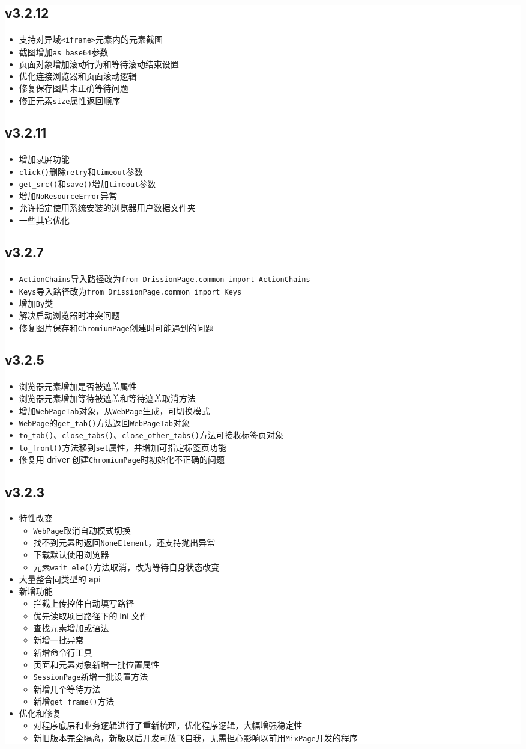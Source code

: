 
## v3.2.12[​](https://www.drissionpage.cn/versions/3x#v3212 "v3.2.12的直接链接")
  * 支持对异域`<iframe>`元素内的元素截图
  * 截图增加`as_base64`参数
  * 页面对象增加滚动行为和等待滚动结束设置
  * 优化连接浏览器和页面滚动逻辑
  * 修复保存图片未正确等待问题
  * 修正元素`size`属性返回顺序


## v3.2.11[​](https://www.drissionpage.cn/versions/3x#v3211 "v3.2.11的直接链接")
  * 增加录屏功能
  * `click()`删除`retry`和`timeout`参数
  * `get_src()`和`save()`增加`timeout`参数
  * 增加`NoResourceError`异常
  * 允许指定使用系统安装的浏览器用户数据文件夹
  * 一些其它优化


## v3.2.7[​](https://www.drissionpage.cn/versions/3x#v327 "v3.2.7的直接链接")
  * `ActionChains`导入路径改为`from DrissionPage.common import ActionChains`
  * `Keys`导入路径改为`from DrissionPage.common import Keys`
  * 增加`By`类
  * 解决启动浏览器时冲突问题
  * 修复图片保存和`ChromiumPage`创建时可能遇到的问题


## v3.2.5[​](https://www.drissionpage.cn/versions/3x#v325 "v3.2.5的直接链接")
  * 浏览器元素增加是否被遮盖属性
  * 浏览器元素增加等待被遮盖和等待遮盖取消方法
  * 增加`WebPageTab`对象，从`WebPage`生成，可切换模式
  * `WebPage`的`get_tab()`方法返回`WebPageTab`对象
  * `to_tab()`、`close_tabs()`、`close_other_tabs()`方法可接收标签页对象
  * `to_front()`方法移到`set`属性，并增加可指定标签页功能
  * 修复用 driver 创建`ChromiumPage`时初始化不正确的问题


## v3.2.3[​](https://www.drissionpage.cn/versions/3x#v323 "v3.2.3的直接链接")
  * 特性改变
    * `WebPage`取消自动模式切换
    * 找不到元素时返回`NoneElement`，还支持抛出异常
    * 下载默认使用浏览器
    * 元素`wait_ele()`方法取消，改为等待自身状态改变
  * 大量整合同类型的 api
  * 新增功能
    * 拦截上传控件自动填写路径
    * 优先读取项目路径下的 ini 文件
    * 查找元素增加或语法
    * 新增一批异常
    * 新增命令行工具
    * 页面和元素对象新增一批位置属性
    * `SessionPage`新增一批设置方法
    * 新增几个等待方法
    * 新增`get_frame()`方法
  * 优化和修复
    * 对程序底层和业务逻辑进行了重新梳理，优化程序逻辑，大幅增强稳定性
    * 新旧版本完全隔离，新版以后开发可放飞自我，无需担心影响以前用`MixPage`开发的程序